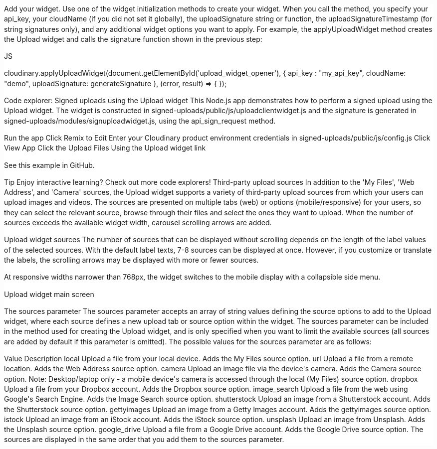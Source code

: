 Add your widget. Use one of the widget initialization methods to create your widget. When you call the method, you specify your api_key, your cloudName (if you did not set it globally), the uploadSignature string or function, the uploadSignatureTimestamp (for string signatures only), and any additional widget options you want to apply.
For example, the applyUploadWidget method creates the Upload widget and calls the signature function shown in the previous step:

JS

cloudinary.applyUploadWidget(document.getElementById('upload_widget_opener'), 
  { api_key : "my_api_key", cloudName: "demo", uploadSignature: generateSignature }, 
  (error, result) => { });

Code explorer: Signed uploads using the Upload widget
This Node.js app demonstrates how to perform a signed upload using the Upload widget. The widget is constructed in signed-uploads/public/js/uploadclientwidget.js and the signature is generated in signed-uploads/modules/signuploadwidget.js, using the api_sign_request method.

Run the app
Click Remix to Edit
Enter your Cloudinary product environment credentials in signed-uploads/public/js/config.js
Click View App
Click the Upload Files Using the Upload widget link

See this example in GitHub.

Tip Enjoy interactive learning? Check out more code explorers!
Third-party upload sources
In addition to the 'My Files', 'Web Address', and 'Camera' sources, the Upload widget supports a variety of third‑party upload sources from which your users can upload images and videos. The sources are presented on multiple tabs (web) or options (mobile/responsive) for your users, so they can select the relevant source, browse through their files and select the ones they want to upload. When the number of sources exceeds the available widget width, carousel scrolling arrows are added.

Upload widget sources
The number of sources that can be displayed without scrolling depends on the length of the label values of the selected sources. With the default label texts, 7-8 sources can be displayed at once. However, if you customize or translate the labels, the scrolling arrows may be displayed with more or fewer sources.

At responsive widths narrower than 768px, the widget switches to the mobile display with a collapsible side menu.

Upload widget main screen

The sources parameter
The sources parameter accepts an array of string values defining the source options to add to the Upload widget, where each source defines a new upload tab or source option within the widget. The sources parameter can be included in the method used for creating the Upload widget, and is only specified when you want to limit the available sources (all sources are added by default if this parameter is omitted). The possible values for the sources parameter are as follows:

Value	Description
local	Upload a file from your local device. Adds the My Files source option.
url	Upload a file from a remote location. Adds the Web Address source option.
camera	Upload an image file via the device's camera. Adds the Camera source option.
Note: Desktop/laptop only - a mobile device's camera is accessed through the local (My Files) source option.
dropbox	Upload a file from your Dropbox account. Adds the Dropbox source option.
image_search	Upload a file from the web using Google's Search Engine. Adds the Image Search source option.
shutterstock	Upload an image from a Shutterstock account. Adds the Shutterstock source option.
gettyimages	Upload an image from a Getty Images account. Adds the gettyimages source option.
istock	Upload an image from an iStock account. Adds the iStock source option.
unsplash	Upload an image from Unsplash. Adds the Unsplash source option.
google_drive	Upload a file from a Google Drive account. Adds the Google Drive source option.
The sources are displayed in the same order that you add them to the sources parameter.
